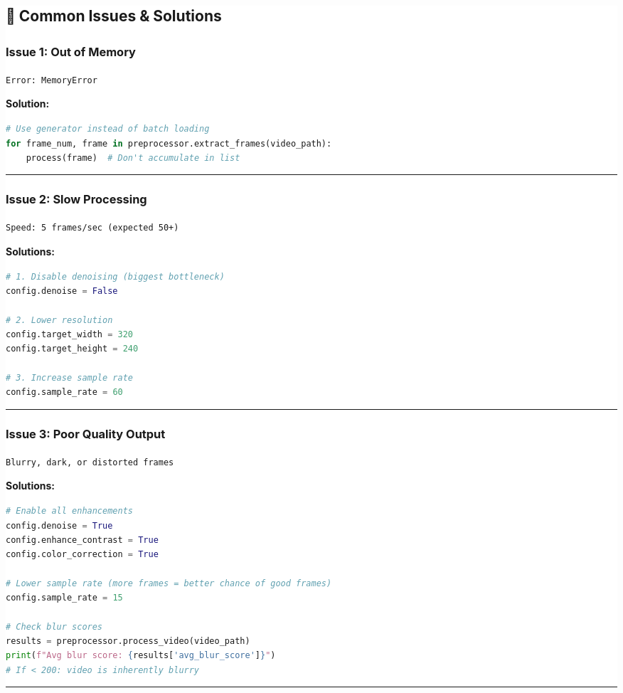 ## 🐛 Common Issues & Solutions

### Issue 1: **Out of Memory**
```
Error: MemoryError
```

**Solution:**
```python
# Use generator instead of batch loading
for frame_num, frame in preprocessor.extract_frames(video_path):
    process(frame)  # Don't accumulate in list
```

---

### Issue 2: **Slow Processing**
```
Speed: 5 frames/sec (expected 50+)
```

**Solutions:**
```python
# 1. Disable denoising (biggest bottleneck)
config.denoise = False

# 2. Lower resolution
config.target_width = 320
config.target_height = 240

# 3. Increase sample rate
config.sample_rate = 60
```

---

### Issue 3: **Poor Quality Output**
```
Blurry, dark, or distorted frames
```

**Solutions:**
```python
# Enable all enhancements
config.denoise = True
config.enhance_contrast = True
config.color_correction = True

# Lower sample rate (more frames = better chance of good frames)
config.sample_rate = 15

# Check blur scores
results = preprocessor.process_video(video_path)
print(f"Avg blur score: {results['avg_blur_score']}")
# If < 200: video is inherently blurry
```

---